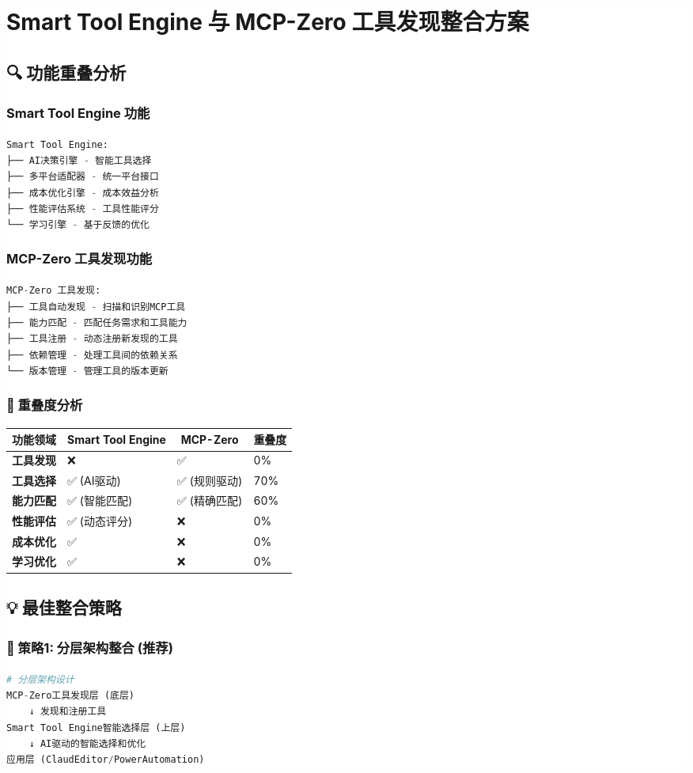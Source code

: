 # Smart Tool Engine 与 MCP-Zero 工具发现整合方案

## 🔍 **功能重叠分析**

### **Smart Tool Engine 功能**
```python
Smart Tool Engine:
├── AI决策引擎 - 智能工具选择
├── 多平台适配器 - 统一平台接口
├── 成本优化引擎 - 成本效益分析
├── 性能评估系统 - 工具性能评分
└── 学习引擎 - 基于反馈的优化
```

### **MCP-Zero 工具发现功能**
```python
MCP-Zero 工具发现:
├── 工具自动发现 - 扫描和识别MCP工具
├── 能力匹配 - 匹配任务需求和工具能力
├── 工具注册 - 动态注册新发现的工具
├── 依赖管理 - 处理工具间的依赖关系
└── 版本管理 - 管理工具的版本更新
```

### **🚨 重叠度分析**
| 功能领域 | Smart Tool Engine | MCP-Zero | 重叠度 |
|---------|------------------|----------|--------|
| **工具发现** | ❌ | ✅ | 0% |
| **工具选择** | ✅ (AI驱动) | ✅ (规则驱动) | 70% |
| **能力匹配** | ✅ (智能匹配) | ✅ (精确匹配) | 60% |
| **性能评估** | ✅ (动态评分) | ❌ | 0% |
| **成本优化** | ✅ | ❌ | 0% |
| **学习优化** | ✅ | ❌ | 0% |

## 💡 **最佳整合策略**

### **🎯 策略1: 分层架构整合 (推荐)**

```python
# 分层架构设计
MCP-Zero工具发现层 (底层)
    ↓ 发现和注册工具
Smart Tool Engine智能选择层 (上层)
    ↓ AI驱动的智能选择和优化
应用层 (ClaudEditor/PowerAutomation)
```
